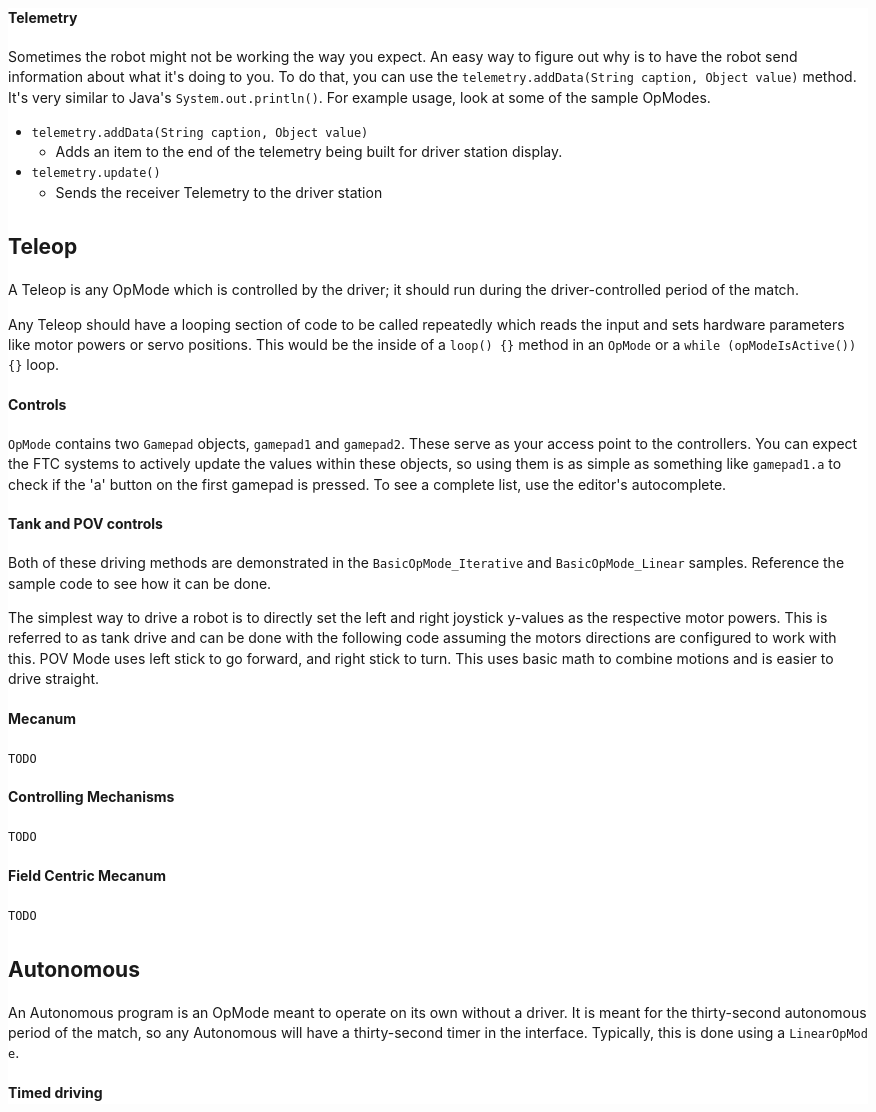 #### Telemetry

Sometimes the robot might not be working the way you expect. An easy way to figure out why is to have the robot send information about what it's doing to you. To do that, you can use the `telemetry.addData(String caption, Object value)` method. It's very similar to Java's `System.out.println()`. For example usage, look at some of the sample OpModes.

* `telemetry.addData(String caption, Object value)`
    * Adds an item to the end of the telemetry being built for driver station display.
* `telemetry.update()`
    * Sends the receiver Telemetry to the driver station

## Teleop

A Teleop is any OpMode which is controlled by the driver; it should run during the driver-controlled period of the match.

Any Teleop should have a looping section of code to be called repeatedly which reads the input and sets hardware parameters like motor powers or servo positions. This would be the inside of a `loop() {}` method in an `OpMode` or a `while (opModeIsActive()) {}` loop.

#### Controls

`OpMode` contains two `Gamepad` objects, `gamepad1` and `gamepad2`. These serve as your access point to the controllers. You can expect the FTC systems to actively update the values within these objects, so using them is as simple as something like `gamepad1.a` to check if the 'a' button on the first gamepad is pressed. To see a complete list, use the editor's autocomplete.

#### Tank and POV controls

Both of these driving methods are demonstrated in the `BasicOpMode_Iterative` and `BasicOpMode_Linear` samples. Reference the sample code to see how it can be done.

The simplest way to drive a robot is to directly set the left and right joystick y-values as the respective motor powers. This is referred to as tank drive and can be done with the following code assuming the motors directions are configured to work with this. POV Mode uses left stick to go forward, and right stick to turn. This uses basic math to combine motions and is easier to drive straight.

#### Mecanum
    TODO

#### Controlling Mechanisms
    TODO

#### Field Centric Mecanum
    TODO

## Autonomous

An Autonomous program is an OpMode meant to operate on its own without a driver. It is meant for the thirty-second autonomous period of the match, so any Autonomous will have a thirty-second timer in the interface. Typically, this is done using a `LinearOpMode`.

#### Timed driving

